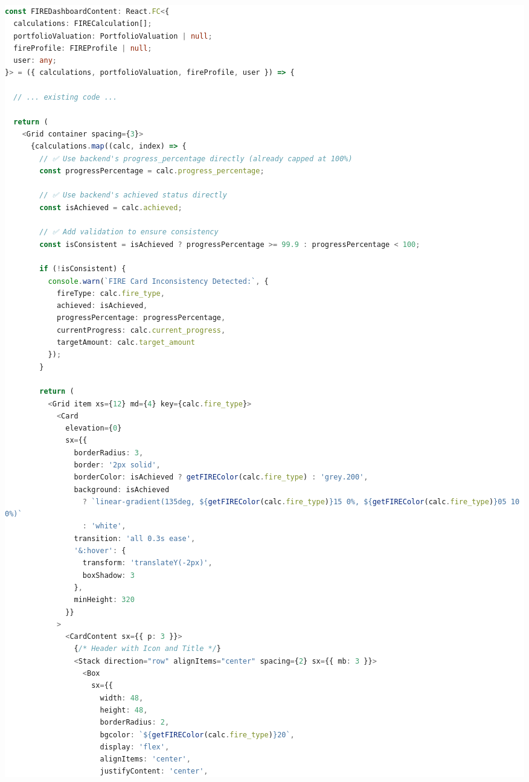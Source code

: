 ```typescript
const FIREDashboardContent: React.FC<{
  calculations: FIRECalculation[];
  portfolioValuation: PortfolioValuation | null;
  fireProfile: FIREProfile | null;
  user: any;
}> = ({ calculations, portfolioValuation, fireProfile, user }) => {
  
  // ... existing code ...

  return (
    <Grid container spacing={3}>
      {calculations.map((calc, index) => {
        // ✅ Use backend's progress_percentage directly (already capped at 100%)
        const progressPercentage = calc.progress_percentage;
        
        // ✅ Use backend's achieved status directly
        const isAchieved = calc.achieved;
        
        // ✅ Add validation to ensure consistency
        const isConsistent = isAchieved ? progressPercentage >= 99.9 : progressPercentage < 100;
        
        if (!isConsistent) {
          console.warn(`FIRE Card Inconsistency Detected:`, {
            fireType: calc.fire_type,
            achieved: isAchieved,
            progressPercentage: progressPercentage,
            currentProgress: calc.current_progress,
            targetAmount: calc.target_amount
          });
        }
        
        return (
          <Grid item xs={12} md={4} key={calc.fire_type}>
            <Card 
              elevation={0}
              sx={{ 
                borderRadius: 3,
                border: '2px solid',
                borderColor: isAchieved ? getFIREColor(calc.fire_type) : 'grey.200',
                background: isAchieved 
                  ? `linear-gradient(135deg, ${getFIREColor(calc.fire_type)}15 0%, ${getFIREColor(calc.fire_type)}05 100%)`
                  : 'white',
                transition: 'all 0.3s ease',
                '&:hover': {
                  transform: 'translateY(-2px)',
                  boxShadow: 3
                },
                minHeight: 320
              }}
            >
              <CardContent sx={{ p: 3 }}>
                {/* Header with Icon and Title */}
                <Stack direction="row" alignItems="center" spacing={2} sx={{ mb: 3 }}>
                  <Box
                    sx={{
                      width: 48,
                      height: 48,
                      borderRadius: 2,
                      bgcolor: `${getFIREColor(calc.fire_type)}20`,
                      display: 'flex',
                      alignItems: 'center',
                      justifyContent: 'center',
```